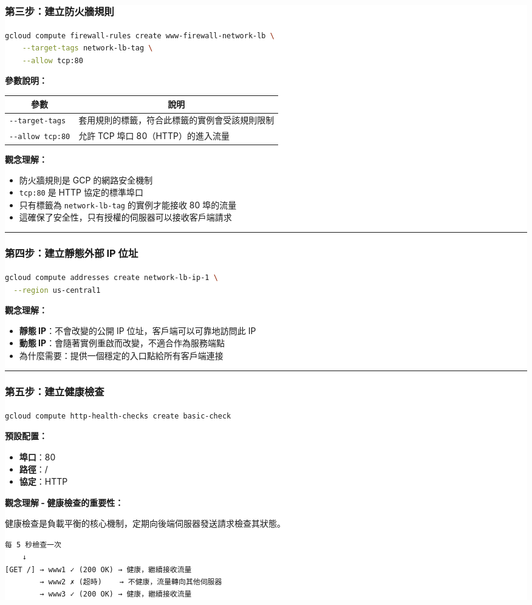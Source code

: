 ### 第三步：建立防火牆規則

```bash
gcloud compute firewall-rules create www-firewall-network-lb \
    --target-tags network-lb-tag \
    --allow tcp:80
```

**參數說明：**

| 參數 | 說明 |
|------|------|
| `--target-tags` | 套用規則的標籤，符合此標籤的實例會受該規則限制 |
| `--allow tcp:80` | 允許 TCP 埠口 80（HTTP）的進入流量 |

**觀念理解：**
- 防火牆規則是 GCP 的網路安全機制
- `tcp:80` 是 HTTP 協定的標準埠口
- 只有標籤為 `network-lb-tag` 的實例才能接收 80 埠的流量
- 這確保了安全性，只有授權的伺服器可以接收客戶端請求

---

### 第四步：建立靜態外部 IP 位址

```bash
gcloud compute addresses create network-lb-ip-1 \
  --region us-central1
```

**觀念理解：**
- **靜態 IP**：不會改變的公開 IP 位址，客戶端可以可靠地訪問此 IP
- **動態 IP**：會隨著實例重啟而改變，不適合作為服務端點
- 為什麼需要：提供一個穩定的入口點給所有客戶端連接

---

### 第五步：建立健康檢查

```bash
gcloud compute http-health-checks create basic-check
```

**預設配置：**
- **埠口**：80
- **路徑**：/
- **協定**：HTTP

**觀念理解 - 健康檢查的重要性：**

健康檢查是負載平衡的核心機制，定期向後端伺服器發送請求檢查其狀態。

```
每 5 秒檢查一次
    ↓
[GET /] → www1 ✓ (200 OK) → 健康，繼續接收流量
        → www2 ✗ (超時)    → 不健康，流量轉向其他伺服器
        → www3 ✓ (200 OK) → 健康，繼續接收流量
```
